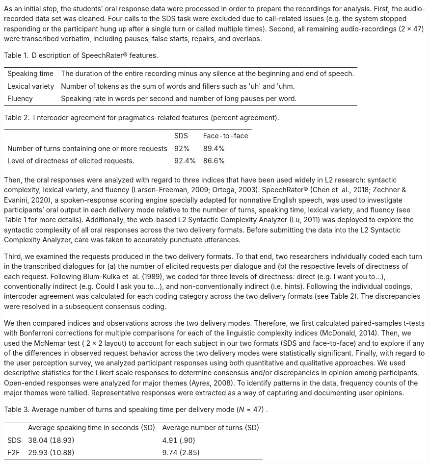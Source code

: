 As an initial step, the students’ oral response data were processed in order to prepare the recordings for analysis. First, the audio-recorded data set was cleaned. Four calls to the SDS task were excluded due to call-related issues (e.g. the system stopped responding or the participant hung up after a single turn or called multiple times). Second, all remaining audio-recordings $( 2 \times 4 7 )$ were transcribed verbatim, including pauses, false starts, repairs, and overlaps.

Table 1. D escription of SpeechRater® features.   

<html><body><table><tr><td>Speaking time</td><td>The duration of the entire recording minus any silence at the beginning and end of speech.</td></tr><tr><td>Lexical variety</td><td>Number of tokens as the sum of words and fillers such as &#x27;uh&#x27; and &#x27;uhm.</td></tr><tr><td>Fluency</td><td>Speaking rate in words per second and number of long pauses per word.</td></tr></table></body></html>

Table 2. I ntercoder agreement for pragmatics-related features (percent agreement).   

<html><body><table><tr><td></td><td>SDS</td><td>Face-to-face</td></tr><tr><td>Number of turns containing one or more requests</td><td>92%</td><td>89.4%</td></tr><tr><td>Level of directness of elicited requests.</td><td>92.4%</td><td>86.6%</td></tr></table></body></html>

Then, the oral responses were analyzed with regard to three indices that have been used widely in L2 research: syntactic complexity, lexical variety, and fluency (Larsen-Freeman, 2009; Ortega, 2003). SpeechRater® (Chen et  al., 2018; Zechner $\&$ Evanini, 2020), a spoken-response scoring engine specially adapted for nonnative English speech, was used to investigate participants’ oral output in each delivery mode relative to the number of turns, speaking time, lexical variety, and fluency (see Table 1 for more details). Additionally, the web-based L2 Syntactic Complexity Analyzer (Lu, 2011) was deployed to explore the syntactic complexity of all oral responses across the two delivery formats. Before submitting the data into the L2 Syntactic Complexity Analyzer, care was taken to accurately punctuate utterances.

Third, we examined the requests produced in the two delivery formats. To that end, two researchers individually coded each turn in the transcribed dialogues for (a) the number of elicited requests per dialogue and (b) the respective levels of directness of each request. Following Blum-Kulka et  al. (1989), we coded for three levels of directness: direct (e.g. I want you to…), conventionally indirect (e.g. Could I ask you to…), and non-conventionally indirect (i.e. hints). Following the individual codings, intercoder agreement was calculated for each coding category across the two delivery formats (see Table 2). The discrepancies were resolved in a subsequent consensus coding.

We then compared indices and observations across the two delivery modes. Therefore, we first calculated paired-samples t-tests with Bonferroni corrections for multiple comparisons for each of the linguistic complexity indices (McDonald, 2014). Then, we used the McNemar test ( $2 \times 2$ layout) to account for each subject in our two formats (SDS and face-to-face) and to explore if any of the differences in observed request behavior across the two delivery modes were statistically significant. Finally, with regard to the user perception survey, we analyzed participant responses using both quantitative and qualitative approaches. We used descriptive statistics for the Likert scale responses to determine consensus and/or discrepancies in opinion among participants. Open-ended responses were analyzed for major themes (Ayres, 2008). To identify patterns in the data, frequency counts of the major themes were tallied. Representative responses were extracted as a way of capturing and documenting user opinions.

Table 3. Average number of turns and speaking time per delivery mode $( N { = } 4 7 )$ .   

<html><body><table><tr><td></td><td>Average speaking time in seconds (SD)</td><td>Average number of turns (SD)</td></tr><tr><td>SDS</td><td>38.04 (18.93)</td><td>4.91 (.90)</td></tr><tr><td>F2F</td><td>29.93 (10.88)</td><td>9.74 (2.85)</td></tr></table></body></html>
